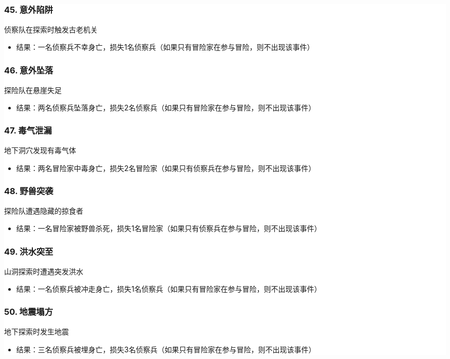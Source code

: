 ### 45. 意外陷阱
侦察队在探索时触发古老机关
- 结果：一名侦察兵不幸身亡，损失1名侦察兵（如果只有冒险家在参与冒险，则不出现该事件）

### 46. 意外坠落
探险队在悬崖失足
- 结果：两名侦察兵坠落身亡，损失2名侦察兵（如果只有冒险家在参与冒险，则不出现该事件）

### 47. 毒气泄漏
地下洞穴发现有毒气体
- 结果：两名冒险家中毒身亡，损失2名冒险家（如果只有侦察兵在参与冒险，则不出现该事件）

### 48. 野兽突袭
探险队遭遇隐藏的掠食者
- 结果：一名冒险家被野兽杀死，损失1名冒险家（如果只有侦察兵在参与冒险，则不出现该事件）

### 49. 洪水突至
山洞探索时遭遇突发洪水
- 结果：一名侦察兵被冲走身亡，损失1名侦察兵（如果只有冒险家在参与冒险，则不出现该事件）

### 50. 地震塌方
地下探索时发生地震
- 结果：三名侦察兵被埋身亡，损失3名侦察兵（如果只有冒险家在参与冒险，则不出现该事件）
